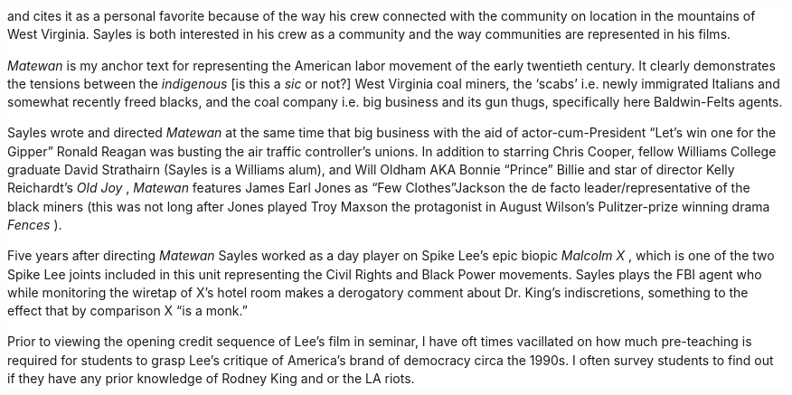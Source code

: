 and cites it as a personal favorite because of the way his crew connected with the community on location in the mountains of West Virginia. Sayles is both interested in his crew as a community and the way communities are represented in his films.
</p>
<p>
<em>
Matewan
</em>
is my anchor text for representing the American labor movement of the early twentieth century. It clearly demonstrates the tensions between the
<em>
indigenous
</em>
[is this a
<em>
sic
</em>
or not?] West Virginia coal miners, the ‘scabs’ i.e. newly immigrated Italians and somewhat recently freed blacks, and the coal company i.e. big business and its gun thugs, specifically here Baldwin-Felts agents.
</p>
<p>
Sayles wrote and directed
<em>
Matewan
</em>
at the same time that big business with the aid of actor-cum-President “Let’s win one for the Gipper” Ronald Reagan was busting the air traffic controller’s unions. In addition to starring Chris Cooper, fellow Williams College graduate David Strathairn (Sayles is a Williams alum), and Will Oldham AKA Bonnie “Prince” Billie and star of director Kelly Reichardt’s
<em>
Old Joy
</em>
,
<em>
Matewan
</em>
features James Earl Jones as “Few Clothes”Jackson the de facto leader/representative of the black miners (this was not long after Jones played Troy Maxson the protagonist in August Wilson’s Pulitzer-prize winning drama
<em>
Fences
</em>
).
</p>
<p>
Five years after directing
<em>
Matewan
</em>
Sayles worked as a day player on Spike Lee’s epic biopic
<em>
Malcolm X
</em>
, which is one of the two Spike Lee joints included in this unit representing the Civil Rights and Black Power movements. Sayles plays the FBI agent who while monitoring the wiretap of X’s hotel room makes a derogatory comment about Dr. King’s indiscretions, something to the effect that by comparison X “is a monk.”
</p>
<p>
Prior to viewing the opening credit sequence of Lee’s film in seminar, I have oft times vacillated on how much pre-teaching is required for students to grasp Lee’s critique of America’s brand of democracy circa the 1990s. I often survey students to find out if they have any prior knowledge of Rodney King and or the LA riots.